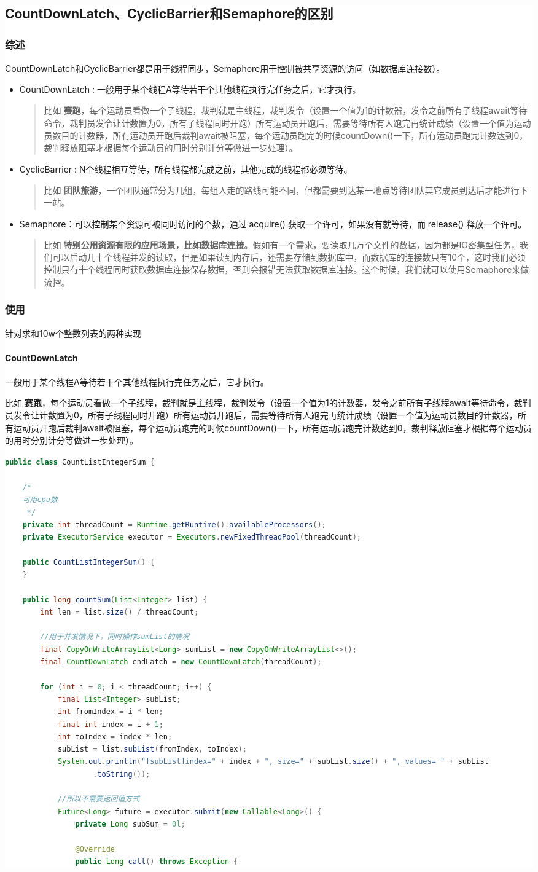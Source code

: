 ## CountDownLatch、CyclicBarrier和Semaphore的区别

### 综述

CountDownLatch和CyclicBarrier都是用于线程同步，Semaphore用于控制被共享资源的访问（如数据库连接数）。

- CountDownLatch : 一般用于某个线程A等待若干个其他线程执行完任务之后，它才执行。

    > 比如 **赛跑**，每个运动员看做一个子线程，裁判就是主线程，裁判发令（设置一个值为1的计数器，发令之前所有子线程await等待命令，裁判员发令让计数置为0，所有子线程同时开跑）所有运动员开跑后，需要等待所有人跑完再统计成绩（设置一个值为运动员数目的计数器，所有运动员开跑后裁判await被阻塞，每个运动员跑完的时候countDown()一下，所有运动员跑完计数达到0，裁判释放阻塞才根据每个运动员的用时分别计分等做进一步处理）。

- CyclicBarrier : N个线程相互等待，所有线程都完成之前，其他完成的线程都必须等待。

    > 比如 **团队旅游**，一个团队通常分为几组，每组人走的路线可能不同，但都需要到达某一地点等待团队其它成员到达后才能进行下一站。

- Semaphore：可以控制某个资源可被同时访问的个数，通过 acquire() 获取一个许可，如果没有就等待，而 release() 释放一个许可。

    > 比如 **特别公用资源有限的应用场景，比如数据库连接**。假如有一个需求，要读取几万个文件的数据，因为都是IO密集型任务，我们可以启动几十个线程并发的读取，但是如果读到内存后，还需要存储到数据库中，而数据库的连接数只有10个，这时我们必须控制只有十个线程同时获取数据库连接保存数据，否则会报错无法获取数据库连接。这个时候，我们就可以使用Semaphore来做流控。
    
### 使用
针对求和10w个整数列表的两种实现

#### CountDownLatch

一般用于某个线程A等待若干个其他线程执行完任务之后，它才执行。

比如 **赛跑**，每个运动员看做一个子线程，裁判就是主线程，裁判发令（设置一个值为1的计数器，发令之前所有子线程await等待命令，裁判员发令让计数置为0，所有子线程同时开跑）所有运动员开跑后，需要等待所有人跑完再统计成绩（设置一个值为运动员数目的计数器，所有运动员开跑后裁判await被阻塞，每个运动员跑完的时候countDown()一下，所有运动员跑完计数达到0，裁判释放阻塞才根据每个运动员的用时分别计分等做进一步处理）。

```java
public class CountListIntegerSum {

    /*
    可用cpu数
     */
    private int threadCount = Runtime.getRuntime().availableProcessors();
    private ExecutorService executor = Executors.newFixedThreadPool(threadCount);

    public CountListIntegerSum() {
    }

    public long countSum(List<Integer> list) {
        int len = list.size() / threadCount;

        //用于并发情况下，同时操作sumList的情况
        final CopyOnWriteArrayList<Long> sumList = new CopyOnWriteArrayList<>();
        final CountDownLatch endLatch = new CountDownLatch(threadCount);

        for (int i = 0; i < threadCount; i++) {
            final List<Integer> subList;
            int fromIndex = i * len;
            final int index = i + 1;
            int toIndex = index * len;
            subList = list.subList(fromIndex, toIndex);
            System.out.println("[subList]index=" + index + ", size=" + subList.size() + ", values= " + subList
                    .toString());

            //所以不需要返回值方式
            Future<Long> future = executor.submit(new Callable<Long>() {
                private Long subSum = 0l;

                @Override
                public Long call() throws Exception {
```